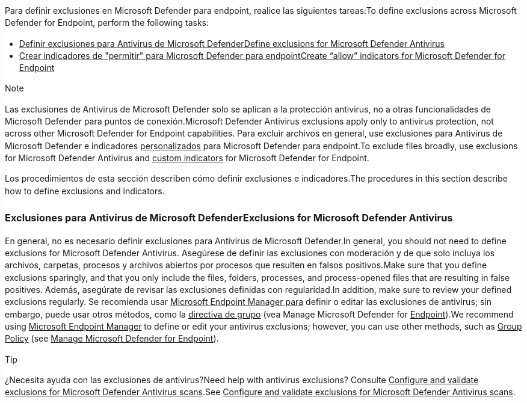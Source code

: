 <span data-ttu-id="926c9-207">Para definir exclusiones en Microsoft Defender para endpoint, realice las siguientes tareas:</span><span class="sxs-lookup"><span data-stu-id="926c9-207">To define exclusions across Microsoft Defender for Endpoint, perform the following tasks:</span></span>
- [<span data-ttu-id="926c9-208">Definir exclusiones para Antivirus de Microsoft Defender</span><span class="sxs-lookup"><span data-stu-id="926c9-208">Define exclusions for Microsoft Defender Antivirus</span></span>](#exclusions-for-microsoft-defender-antivirus)
- [<span data-ttu-id="926c9-209">Crear indicadores de "permitir" para Microsoft Defender para endpoint</span><span class="sxs-lookup"><span data-stu-id="926c9-209">Create “allow” indicators for Microsoft Defender for Endpoint</span></span>](#indicators-for-microsoft-defender-for-endpoint)

> [!NOTE]
> <span data-ttu-id="926c9-210">Las exclusiones de Antivirus de Microsoft Defender solo se aplican a la protección antivirus, no a otras funcionalidades de Microsoft Defender para puntos de conexión.</span><span class="sxs-lookup"><span data-stu-id="926c9-210">Microsoft Defender Antivirus exclusions apply only to antivirus protection, not across other Microsoft Defender for Endpoint capabilities.</span></span> <span data-ttu-id="926c9-211">Para excluir archivos en general, use exclusiones para Antivirus de Microsoft Defender e indicadores [personalizados](https://docs.microsoft.com/microsoft-365/security/defender-endpoint/manage-indicators) para Microsoft Defender para endpoint.</span><span class="sxs-lookup"><span data-stu-id="926c9-211">To exclude files broadly, use exclusions for Microsoft Defender Antivirus and [custom indicators](https://docs.microsoft.com/microsoft-365/security/defender-endpoint/manage-indicators) for Microsoft Defender for Endpoint.</span></span>

<span data-ttu-id="926c9-212">Los procedimientos de esta sección describen cómo definir exclusiones e indicadores.</span><span class="sxs-lookup"><span data-stu-id="926c9-212">The procedures in this section describe how to define exclusions and indicators.</span></span>

### <a name="exclusions-for-microsoft-defender-antivirus"></a><span data-ttu-id="926c9-213">Exclusiones para Antivirus de Microsoft Defender</span><span class="sxs-lookup"><span data-stu-id="926c9-213">Exclusions for Microsoft Defender Antivirus</span></span>

<span data-ttu-id="926c9-214">En general, no es necesario definir exclusiones para Antivirus de Microsoft Defender.</span><span class="sxs-lookup"><span data-stu-id="926c9-214">In general, you should not need to define exclusions for Microsoft Defender Antivirus.</span></span> <span data-ttu-id="926c9-215">Asegúrese de definir las exclusiones con moderación y de que solo incluya los archivos, carpetas, procesos y archivos abiertos por procesos que resulten en falsos positivos.</span><span class="sxs-lookup"><span data-stu-id="926c9-215">Make sure that you define exclusions sparingly, and that you only include the files, folders, processes, and process-opened files that are resulting in false positives.</span></span> <span data-ttu-id="926c9-216">Además, asegúrate de revisar las exclusiones definidas con regularidad.</span><span class="sxs-lookup"><span data-stu-id="926c9-216">In addition, make sure to review your defined exclusions regularly.</span></span> <span data-ttu-id="926c9-217">Se recomienda usar [Microsoft Endpoint Manager para](https://docs.microsoft.com/mem/endpoint-manager-overview) definir o editar las exclusiones de antivirus; sin embargo, puede usar otros métodos, como la [directiva de grupo](https://docs.microsoft.com/azure/active-directory-domain-services/manage-group-policy) (vea Manage Microsoft Defender for [Endpoint](manage-atp-post-migration.md)).</span><span class="sxs-lookup"><span data-stu-id="926c9-217">We recommend using [Microsoft Endpoint Manager](https://docs.microsoft.com/mem/endpoint-manager-overview) to define or edit your antivirus exclusions; however, you can use other methods, such as [Group Policy](https://docs.microsoft.com/azure/active-directory-domain-services/manage-group-policy) (see [Manage Microsoft Defender for Endpoint](manage-atp-post-migration.md)).</span></span>

> [!TIP]
> <span data-ttu-id="926c9-218">¿Necesita ayuda con las exclusiones de antivirus?</span><span class="sxs-lookup"><span data-stu-id="926c9-218">Need help with antivirus exclusions?</span></span> <span data-ttu-id="926c9-219">Consulte [Configure and validate exclusions for Microsoft Defender Antivirus scans](https://docs.microsoft.com/windows/security/threat-protection/microsoft-defender-antivirus/configure-exclusions-microsoft-defender-antivirus).</span><span class="sxs-lookup"><span data-stu-id="926c9-219">See [Configure and validate exclusions for Microsoft Defender Antivirus scans](https://docs.microsoft.com/windows/security/threat-protection/microsoft-defender-antivirus/configure-exclusions-microsoft-defender-antivirus).</span></span>
